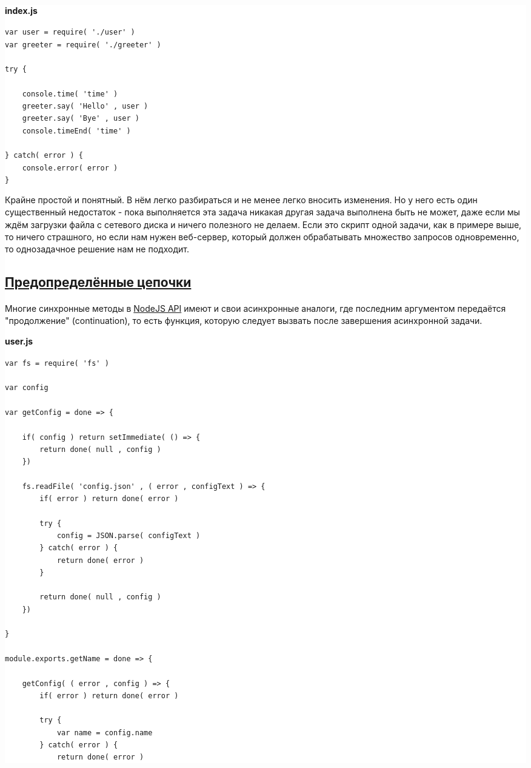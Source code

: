 **index.js**
```
var user = require( './user' )
var greeter = require( './greeter' )

try {

    console.time( 'time' )
    greeter.say( 'Hello' , user )
    greeter.say( 'Bye' , user )
    console.timeEnd( 'time' )

} catch( error ) {
    console.error( error )
}
```

Крайне простой и понятный. В нём легко разбираться и не менее легко вносить изменения. Но у него есть один существенный недостаток - пока выполняется эта задача никакая другая задача выполнена быть не может, даже если мы ждём загрузки файла с сетевого диска и ничего полезного не делаем. Если это скрипт одной задачи, как в примере выше, то ничего страшного, но если нам нужен веб-сервер, который должен обрабатывать множество запросов одновременно, то однозадачное решение нам не подходит.

## [Предопределённые цепочки](https://github.com/nin-jin/async-js/compare/sync...async-nodejs)

Многие синхронные методы в [NodeJS API](https://nodejs.org/en/docs/) имеют и свои асинхронные аналоги, где последним аргументом передаётся "продолжение" (continuation), то есть функция, которую следует вызвать после завершения асинхронной задачи.

**user.js**
```
var fs = require( 'fs' )

var config

var getConfig = done => {

    if( config ) return setImmediate( () => {
        return done( null , config )
    })

    fs.readFile( 'config.json' , ( error , configText ) => {
        if( error ) return done( error )

        try {
            config = JSON.parse( configText )
        } catch( error ) {
            return done( error )
        }

        return done( null , config )
    })

}

module.exports.getName = done => {

    getConfig( ( error , config ) => {
        if( error ) return done( error )

        try {
            var name = config.name
        } catch( error ) {
            return done( error )
```
